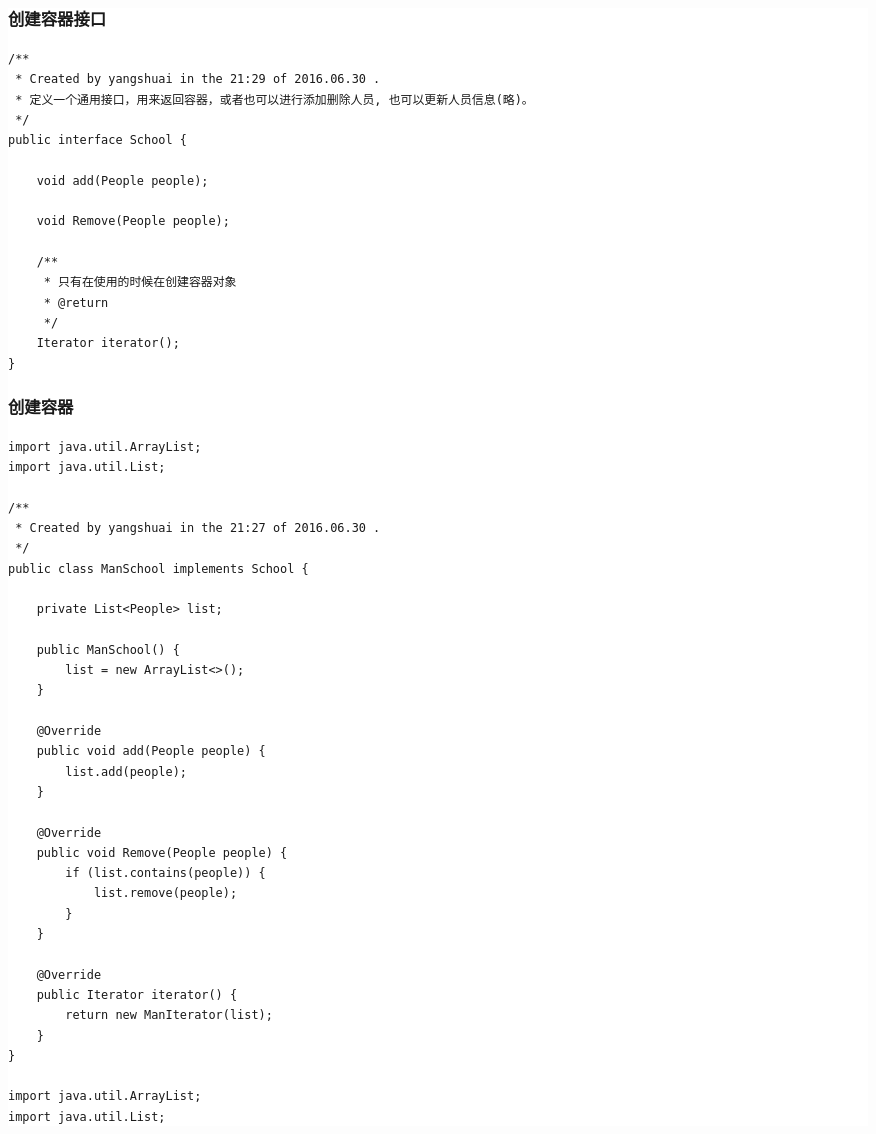 ### 创建容器接口

	/**
	 * Created by yangshuai in the 21:29 of 2016.06.30 .
	 * 定义一个通用接口，用来返回容器，或者也可以进行添加删除人员, 也可以更新人员信息(略)。
	 */
	public interface School {
	
	    void add(People people);
	
	    void Remove(People people);
	
	    /**
	     * 只有在使用的时候在创建容器对象
	     * @return
	     */
	    Iterator iterator();
	}

### 创建容器

	import java.util.ArrayList;
	import java.util.List;
	
	/**
	 * Created by yangshuai in the 21:27 of 2016.06.30 .
	 */
	public class ManSchool implements School {
	
	    private List<People> list;
	
	    public ManSchool() {
	        list = new ArrayList<>();
	    }
	
	    @Override
	    public void add(People people) {
	        list.add(people);
	    }
	
	    @Override
	    public void Remove(People people) {
	        if (list.contains(people)) {
	            list.remove(people);
	        }
	    }
	
	    @Override
	    public Iterator iterator() {
	        return new ManIterator(list);
	    }
	}

	import java.util.ArrayList;
	import java.util.List;
	